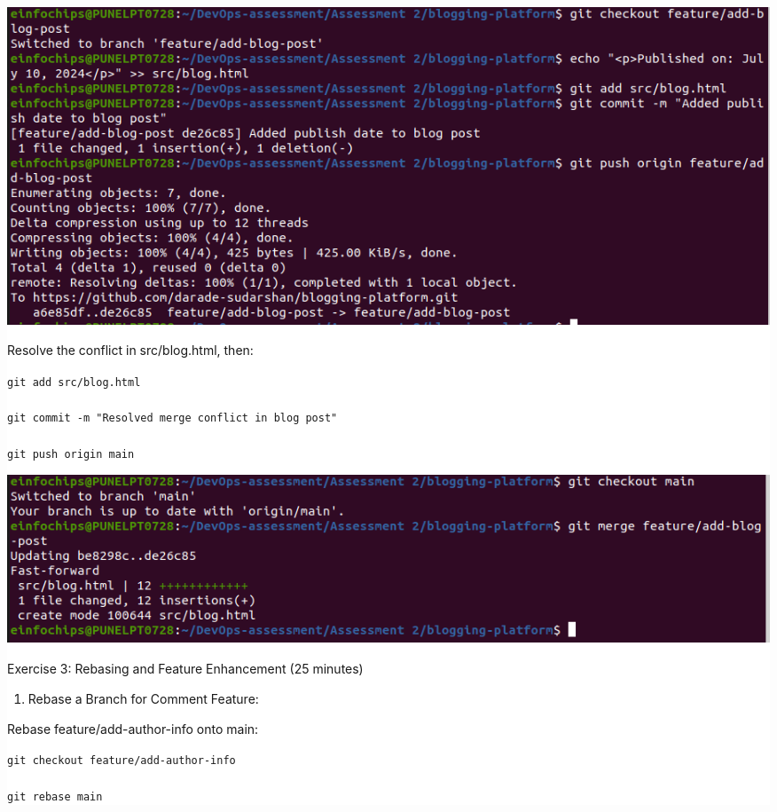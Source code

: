 ![alt text](img/image-24.png)

Resolve the conflict in src/blog.html, then:

    git add src/blog.html

    git commit -m "Resolved merge conflict in blog post"

    git push origin main

![alt text](img/image-25.png)

Exercise 3: Rebasing and Feature Enhancement (25 minutes)

1. Rebase a Branch for Comment Feature:

Rebase feature/add-author-info onto main:

    git checkout feature/add-author-info

    git rebase main
